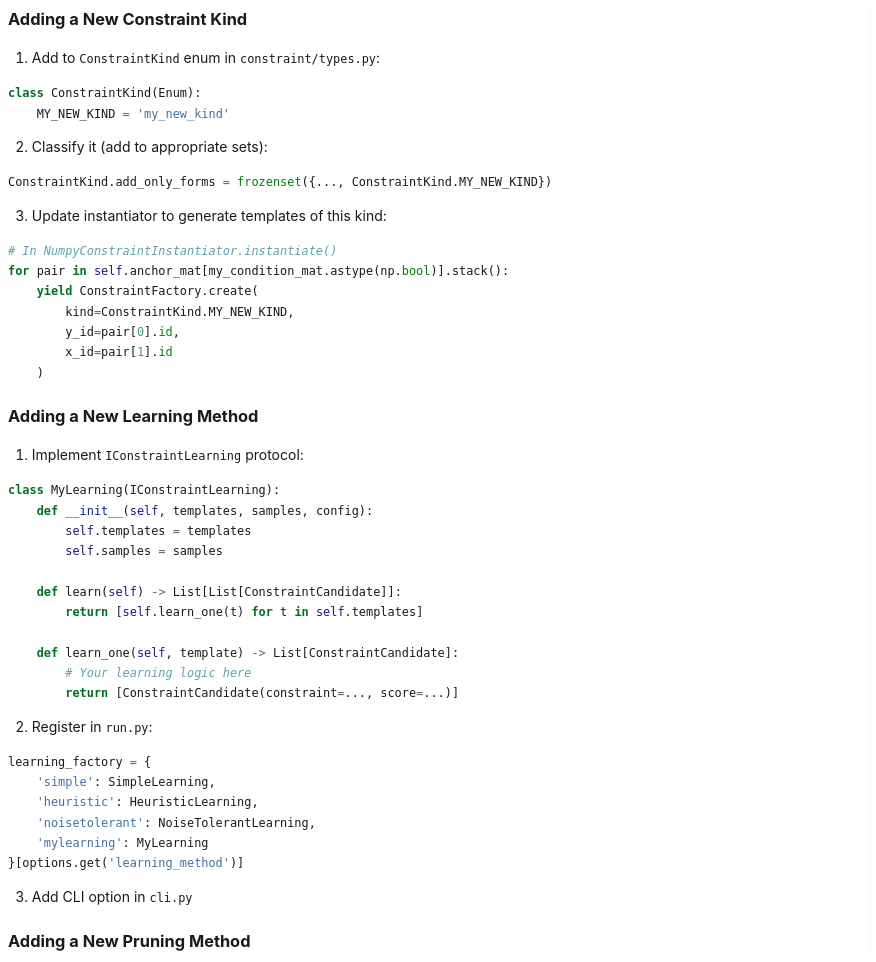 ### Adding a New Constraint Kind

1. Add to `ConstraintKind` enum in `constraint/types.py`:
```python
class ConstraintKind(Enum):
    MY_NEW_KIND = 'my_new_kind'
```

2. Classify it (add to appropriate sets):
```python
ConstraintKind.add_only_forms = frozenset({..., ConstraintKind.MY_NEW_KIND})
```

3. Update instantiator to generate templates of this kind:
```python
# In NumpyConstraintInstantiator.instantiate()
for pair in self.anchor_mat[my_condition_mat.astype(np.bool)].stack():
    yield ConstraintFactory.create(
        kind=ConstraintKind.MY_NEW_KIND,
        y_id=pair[0].id,
        x_id=pair[1].id
    )
```

### Adding a New Learning Method

1. Implement `IConstraintLearning` protocol:
```python
class MyLearning(IConstraintLearning):
    def __init__(self, templates, samples, config):
        self.templates = templates
        self.samples = samples
    
    def learn(self) -> List[List[ConstraintCandidate]]:
        return [self.learn_one(t) for t in self.templates]
    
    def learn_one(self, template) -> List[ConstraintCandidate]:
        # Your learning logic here
        return [ConstraintCandidate(constraint=..., score=...)]
```

2. Register in `run.py`:
```python
learning_factory = {
    'simple': SimpleLearning,
    'heuristic': HeuristicLearning,
    'noisetolerant': NoiseTolerantLearning,
    'mylearning': MyLearning
}[options.get('learning_method')]
```

3. Add CLI option in `cli.py`

### Adding a New Pruning Method

